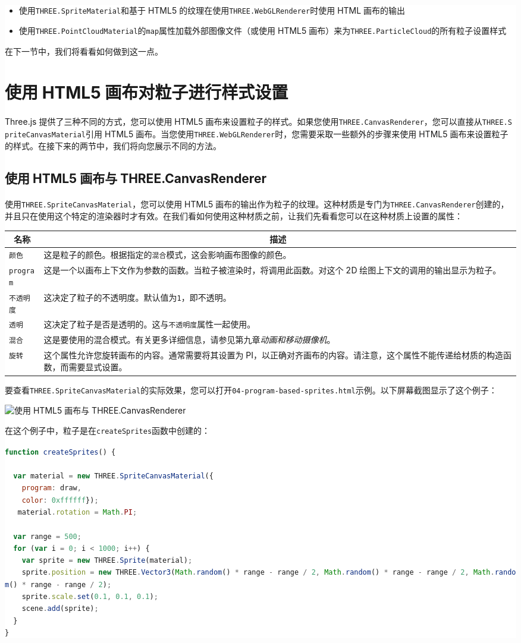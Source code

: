 +   使用`THREE.SpriteMaterial`和基于 HTML5 的纹理在使用`THREE.WebGLRenderer`时使用 HTML 画布的输出

+   使用`THREE.PointCloudMaterial`的`map`属性加载外部图像文件（或使用 HTML5 画布）来为`THREE.ParticleCloud`的所有粒子设置样式

在下一节中，我们将看看如何做到这一点。

# 使用 HTML5 画布对粒子进行样式设置

Three.js 提供了三种不同的方式，您可以使用 HTML5 画布来设置粒子的样式。如果您使用`THREE.CanvasRenderer`，您可以直接从`THREE.SpriteCanvasMaterial`引用 HTML5 画布。当您使用`THREE.WebGLRenderer`时，您需要采取一些额外的步骤来使用 HTML5 画布来设置粒子的样式。在接下来的两节中，我们将向您展示不同的方法。

## 使用 HTML5 画布与 THREE.CanvasRenderer

使用`THREE.SpriteCanvasMaterial`，您可以使用 HTML5 画布的输出作为粒子的纹理。这种材质是专门为`THREE.CanvasRenderer`创建的，并且只在使用这个特定的渲染器时才有效。在我们看如何使用这种材质之前，让我们先看看您可以在这种材质上设置的属性：

| 名称 | 描述 |
| --- | --- |
| `颜色` | 这是粒子的颜色。根据指定的`混合`模式，这会影响画布图像的颜色。 |
| `program` | 这是一个以画布上下文作为参数的函数。当粒子被渲染时，将调用此函数。对这个 2D 绘图上下文的调用的输出显示为粒子。 |
| `不透明度` | 这决定了粒子的不透明度。默认值为`1`，即不透明。 |
| `透明` | 这决定了粒子是否是透明的。这与`不透明度`属性一起使用。 |
| `混合` | 这是要使用的混合模式。有关更多详细信息，请参见第九章*动画和移动摄像机*。 |
| `旋转` | 这个属性允许您旋转画布的内容。通常需要将其设置为 PI，以正确对齐画布的内容。请注意，这个属性不能传递给材质的构造函数，而需要显式设置。 |

要查看`THREE.SpriteCanvasMaterial`的实际效果，您可以打开`04-program-based-sprites.html`示例。以下屏幕截图显示了这个例子：

![使用 HTML5 画布与 THREE.CanvasRenderer](https://github.com/OpenDocCN/freelearn-js-zh/raw/master/docs/lrn-3js/img/2215OS_07_04.jpg)

在这个例子中，粒子是在`createSprites`函数中创建的：

```js
function createSprites() {

  var material = new THREE.SpriteCanvasMaterial({
    program: draw,
    color: 0xffffff});
   material.rotation = Math.PI;

  var range = 500;
  for (var i = 0; i < 1000; i++) {
    var sprite = new THREE.Sprite(material);
    sprite.position = new THREE.Vector3(Math.random() * range - range / 2, Math.random() * range - range / 2, Math.random() * range - range / 2);
    sprite.scale.set(0.1, 0.1, 0.1);
    scene.add(sprite);
  }
}
```
